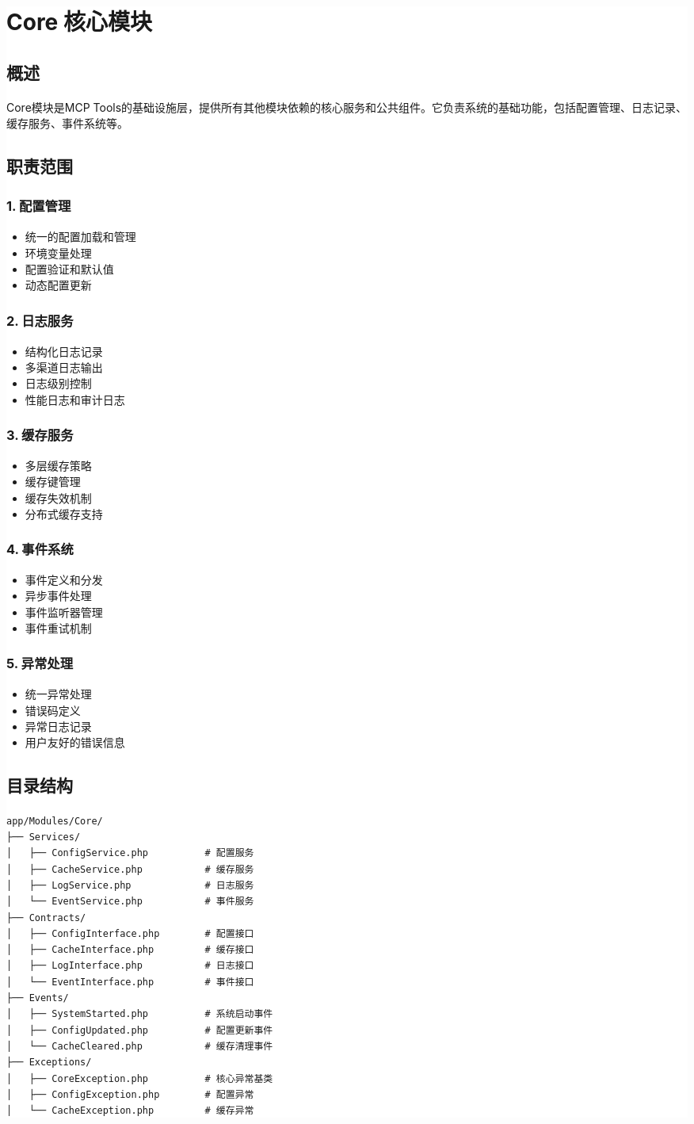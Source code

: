 # Core 核心模块

## 概述

Core模块是MCP Tools的基础设施层，提供所有其他模块依赖的核心服务和公共组件。它负责系统的基础功能，包括配置管理、日志记录、缓存服务、事件系统等。

## 职责范围

### 1. 配置管理
- 统一的配置加载和管理
- 环境变量处理
- 配置验证和默认值
- 动态配置更新

### 2. 日志服务
- 结构化日志记录
- 多渠道日志输出
- 日志级别控制
- 性能日志和审计日志

### 3. 缓存服务
- 多层缓存策略
- 缓存键管理
- 缓存失效机制
- 分布式缓存支持

### 4. 事件系统
- 事件定义和分发
- 异步事件处理
- 事件监听器管理
- 事件重试机制

### 5. 异常处理
- 统一异常处理
- 错误码定义
- 异常日志记录
- 用户友好的错误信息

## 目录结构

```
app/Modules/Core/
├── Services/
│   ├── ConfigService.php          # 配置服务
│   ├── CacheService.php           # 缓存服务
│   ├── LogService.php             # 日志服务
│   └── EventService.php           # 事件服务
├── Contracts/
│   ├── ConfigInterface.php        # 配置接口
│   ├── CacheInterface.php         # 缓存接口
│   ├── LogInterface.php           # 日志接口
│   └── EventInterface.php         # 事件接口
├── Events/
│   ├── SystemStarted.php          # 系统启动事件
│   ├── ConfigUpdated.php          # 配置更新事件
│   └── CacheCleared.php           # 缓存清理事件
├── Exceptions/
│   ├── CoreException.php          # 核心异常基类
│   ├── ConfigException.php        # 配置异常
│   └── CacheException.php         # 缓存异常
```